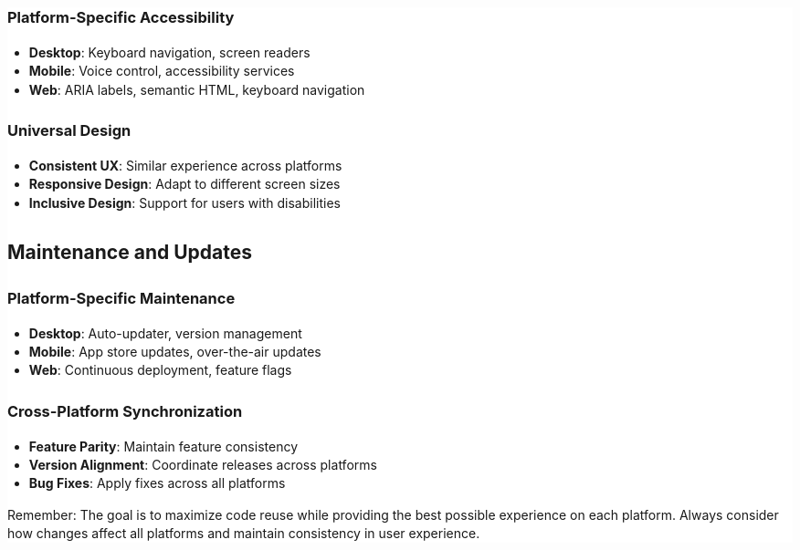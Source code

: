 ### Platform-Specific Accessibility

- **Desktop**: Keyboard navigation, screen readers
- **Mobile**: Voice control, accessibility services
- **Web**: ARIA labels, semantic HTML, keyboard navigation

### Universal Design

- **Consistent UX**: Similar experience across platforms
- **Responsive Design**: Adapt to different screen sizes
- **Inclusive Design**: Support for users with disabilities

## Maintenance and Updates

### Platform-Specific Maintenance

- **Desktop**: Auto-updater, version management
- **Mobile**: App store updates, over-the-air updates
- **Web**: Continuous deployment, feature flags

### Cross-Platform Synchronization

- **Feature Parity**: Maintain feature consistency
- **Version Alignment**: Coordinate releases across platforms
- **Bug Fixes**: Apply fixes across all platforms

Remember: The goal is to maximize code reuse while providing the best possible experience on each platform. Always consider how changes affect all platforms and maintain consistency in user experience.

